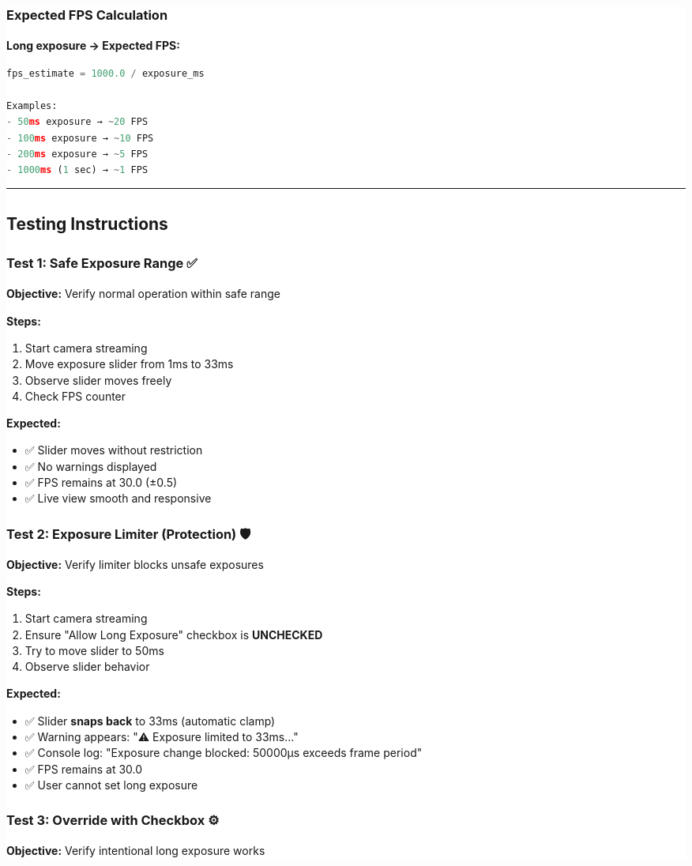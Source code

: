 ### Expected FPS Calculation

**Long exposure → Expected FPS:**
```python
fps_estimate = 1000.0 / exposure_ms

Examples:
- 50ms exposure → ~20 FPS
- 100ms exposure → ~10 FPS
- 200ms exposure → ~5 FPS
- 1000ms (1 sec) → ~1 FPS
```

---

## Testing Instructions

### Test 1: Safe Exposure Range ✅

**Objective:** Verify normal operation within safe range

**Steps:**
1. Start camera streaming
2. Move exposure slider from 1ms to 33ms
3. Observe slider moves freely
4. Check FPS counter

**Expected:**
- ✅ Slider moves without restriction
- ✅ No warnings displayed
- ✅ FPS remains at 30.0 (±0.5)
- ✅ Live view smooth and responsive

### Test 2: Exposure Limiter (Protection) 🛡️

**Objective:** Verify limiter blocks unsafe exposures

**Steps:**
1. Start camera streaming
2. Ensure "Allow Long Exposure" checkbox is **UNCHECKED**
3. Try to move slider to 50ms
4. Observe slider behavior

**Expected:**
- ✅ Slider **snaps back** to 33ms (automatic clamp)
- ✅ Warning appears: "⚠️ Exposure limited to 33ms..."
- ✅ Console log: "Exposure change blocked: 50000µs exceeds frame period"
- ✅ FPS remains at 30.0
- ✅ User cannot set long exposure

### Test 3: Override with Checkbox ⚙️

**Objective:** Verify intentional long exposure works
